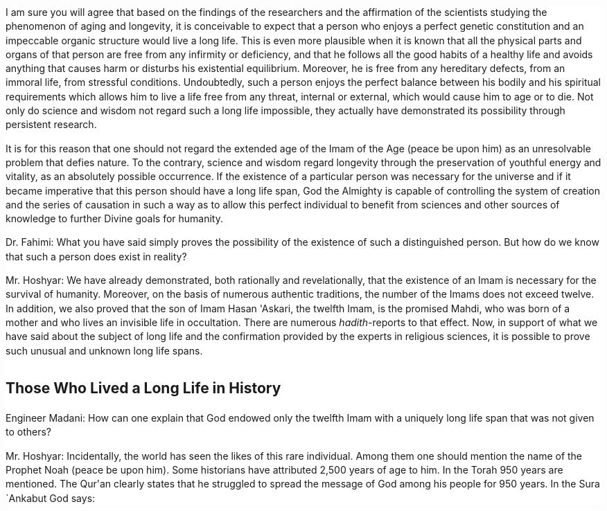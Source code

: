I am sure you will agree that based on the findings of the researchers
and the affirmation of the scientists studying the phenomenon of aging
and longevity, it is conceivable to expect that a person who enjoys a
perfect genetic constitution and an impeccable organic structure would
live a long life. This is even more plausible when it is known that all
the physical parts and organs of that person are free from any infirmity
or deficiency, and that he follows all the good habits of a healthy life
and avoids anything that causes harm or disturbs his existential
equilibrium. Moreover, he is free from any hereditary defects, from an
immoral life, from stressful conditions. Undoubtedly, such a person
enjoys the perfect balance between his bodily and his spiritual
requirements which allows him to live a life free from any threat,
internal or external, which would cause him to age or to die. Not only
do science and wisdom not regard such a long life impossible, they
actually have demonstrated its possibility through persistent research.

It is for this reason that one should not regard the extended age of the
Imam of the Age (peace be upon him) as an unresolvable problem that
defies nature. To the contrary, science and wisdom regard longevity
through the preservation of youthful energy and vitality, as an
absolutely possible occurrence. If the existence of a particular person
was necessary for the universe and if it became imperative that this
person should have a long life span, God the Almighty is capable of
controlling the system of creation and the series of causation in such a
way as to allow this perfect individual to benefit from sciences and
other sources of knowledge to further Divine goals for humanity.

Dr. Fahimi: What you have said simply proves the possibility of the
existence of such a distinguished person. But how do we know that such a
person does exist in reality?

Mr. Hoshyar: We have already demonstrated, both rationally and
revelationally, that the existence of an Imam is necessary for the
survival of humanity. Moreover, on the basis of numerous authentic
traditions, the number of the Imams does not exceed twelve. In addition,
we also proved that the son of Imam Hasan 'Askari, the twelfth Imam, is
the promised Mahdi, who was born of a mother and who lives an invisible
life in occultation. There are numerous *hadith*-reports to that effect.
Now, in support of what we have said about the subject of long life and
the confirmation provided by the experts in religious sciences, it is
possible to prove such unusual and unknown long life spans.

Those Who Lived a Long Life in History
--------------------------------------

Engineer Madani: How can one explain that God endowed only the twelfth
Imam with a uniquely long life span that was not given to others?

Mr. Hoshyar: Incidentally, the world has seen the likes of this rare
individual. Among them one should mention the name of the Prophet Noah
(peace be upon him). Some historians have attributed 2,500 years of age
to him. In the Torah 950 years are mentioned. The Qur'an clearly states
that he struggled to spread the message of God among his people for 950
years. In the Sura \`Ankabut God says:

